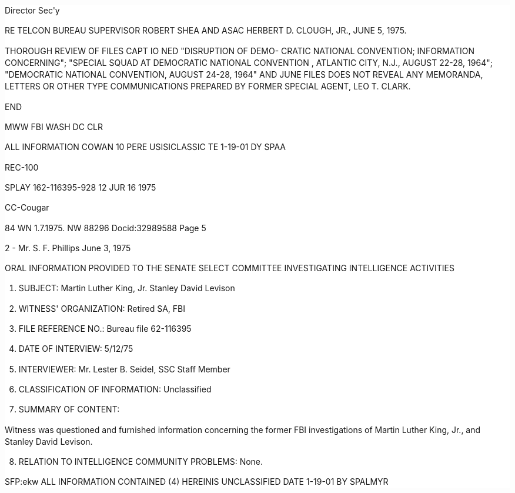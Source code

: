 Director Sec'y

RE TELCON BUREAU SUPERVISOR ROBERT SHEA AND ASAC HERBERT D.
CLOUGH, JR., JUNE 5, 1975.

THOROUGH REVIEW OF FILES CAPT IO NED "DISRUPTION OF DEMO-
CRATIC NATIONAL CONVENTION; INFORMATION CONCERNING"; "SPECIAL
SQUAD AT DEMOCRATIC NATIONAL CONVENTION , ATLANTIC CITY, N.J.,
AUGUST 22-28, 1964"; "DEMOCRATIC NATIONAL CONVENTION, AUGUST
24-28, 1964" AND JUNE FILES DOES NOT REVEAL ANY MEMORANDA,
LETTERS OR OTHER TYPE COMMUNICATIONS PREPARED BY FORMER
SPECIAL AGENT, LEO T. CLARK.

END

MWW FBI WASH DC CLR

ALL INFORMATION COWAN 10
PERE USISICLASSIC
TE 1-19-01 DY SPAA

REC-100

SPLAY
162-116395-928
12 JUR 16 1975

CC-Cougar

84 WN 1.7.1975.
NW 88296 Docid:32989588 Page 5

2 - Mr. S. F. Phillips
June 3, 1975

ORAL INFORMATION PROVIDED TO THE SENATE
SELECT COMMITTEE INVESTIGATING
INTELLIGENCE ACTIVITIES

1. SUBJECT: Martin Luther King, Jr.
Stanley David Levison

2. WITNESS' ORGANIZATION: Retired SA, FBI

3. FILE REFERENCE NO.: Bureau file 62-116395

4. DATE OF INTERVIEW: 5/12/75

5. INTERVIEWER: Mr. Lester B. Seidel, SSC Staff Member

6. CLASSIFICATION OF INFORMATION: Unclassified

7. SUMMARY OF CONTENT:

Witness was questioned and furnished information
concerning the former FBI investigations of Martin Luther
King, Jr., and Stanley David Levison.

8. RELATION TO INTELLIGENCE COMMUNITY PROBLEMS: None.

SFP:ekw ALL INFORMATION CONTAINED
(4) HEREINIS UNCLASSIFIED
DATE 1-19-01 BY SPALMYR
